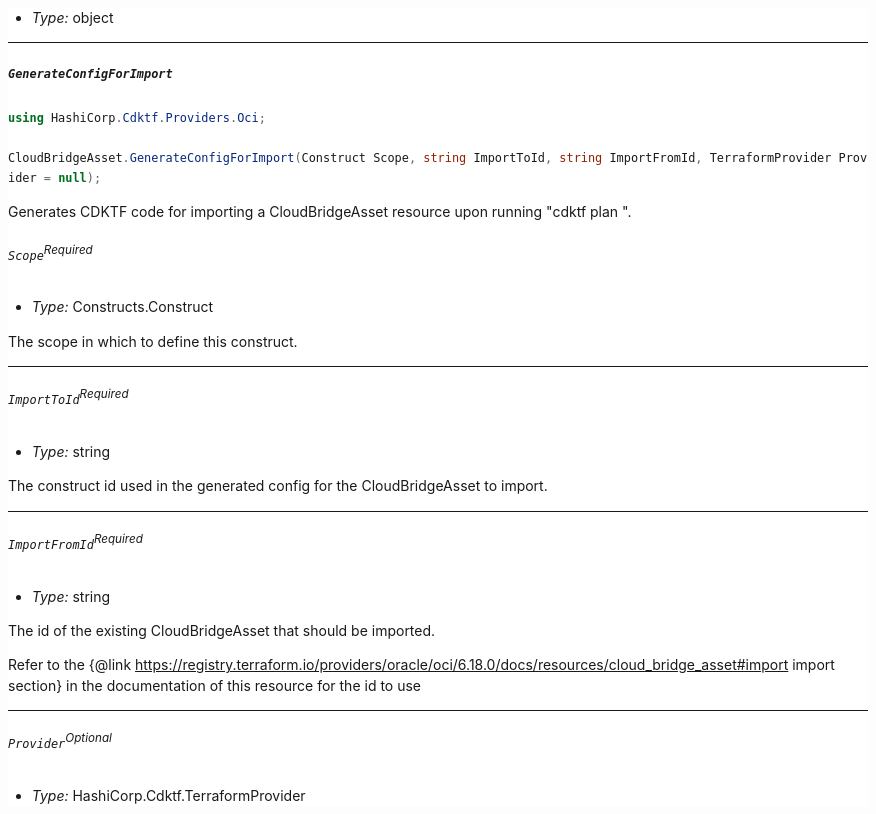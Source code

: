 - *Type:* object

---

##### `GenerateConfigForImport` <a name="GenerateConfigForImport" id="rhizo-co-terraform-provider-oci.cloudBridgeAsset.CloudBridgeAsset.generateConfigForImport"></a>

```csharp
using HashiCorp.Cdktf.Providers.Oci;

CloudBridgeAsset.GenerateConfigForImport(Construct Scope, string ImportToId, string ImportFromId, TerraformProvider Provider = null);
```

Generates CDKTF code for importing a CloudBridgeAsset resource upon running "cdktf plan <stack-name>".

###### `Scope`<sup>Required</sup> <a name="Scope" id="rhizo-co-terraform-provider-oci.cloudBridgeAsset.CloudBridgeAsset.generateConfigForImport.parameter.scope"></a>

- *Type:* Constructs.Construct

The scope in which to define this construct.

---

###### `ImportToId`<sup>Required</sup> <a name="ImportToId" id="rhizo-co-terraform-provider-oci.cloudBridgeAsset.CloudBridgeAsset.generateConfigForImport.parameter.importToId"></a>

- *Type:* string

The construct id used in the generated config for the CloudBridgeAsset to import.

---

###### `ImportFromId`<sup>Required</sup> <a name="ImportFromId" id="rhizo-co-terraform-provider-oci.cloudBridgeAsset.CloudBridgeAsset.generateConfigForImport.parameter.importFromId"></a>

- *Type:* string

The id of the existing CloudBridgeAsset that should be imported.

Refer to the {@link https://registry.terraform.io/providers/oracle/oci/6.18.0/docs/resources/cloud_bridge_asset#import import section} in the documentation of this resource for the id to use

---

###### `Provider`<sup>Optional</sup> <a name="Provider" id="rhizo-co-terraform-provider-oci.cloudBridgeAsset.CloudBridgeAsset.generateConfigForImport.parameter.provider"></a>

- *Type:* HashiCorp.Cdktf.TerraformProvider
